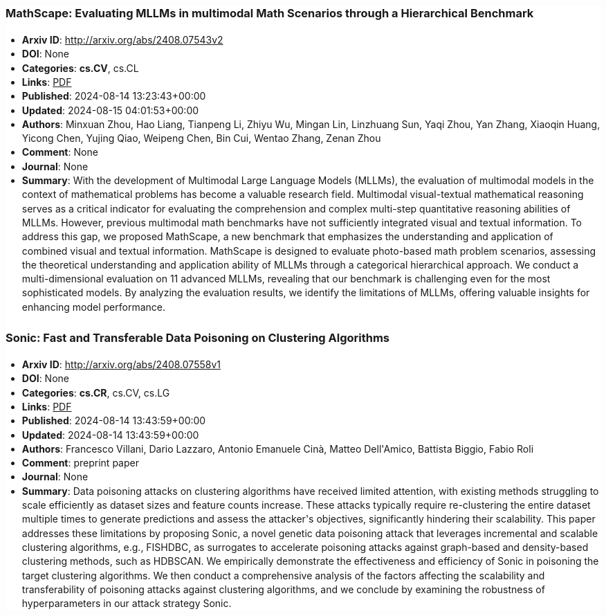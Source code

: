 

### MathScape: Evaluating MLLMs in multimodal Math Scenarios through a Hierarchical Benchmark
- **Arxiv ID**: http://arxiv.org/abs/2408.07543v2
- **DOI**: None
- **Categories**: **cs.CV**, cs.CL
- **Links**: [PDF](http://arxiv.org/pdf/2408.07543v2)
- **Published**: 2024-08-14 13:23:43+00:00
- **Updated**: 2024-08-15 04:01:53+00:00
- **Authors**: Minxuan Zhou, Hao Liang, Tianpeng Li, Zhiyu Wu, Mingan Lin, Linzhuang Sun, Yaqi Zhou, Yan Zhang, Xiaoqin Huang, Yicong Chen, Yujing Qiao, Weipeng Chen, Bin Cui, Wentao Zhang, Zenan Zhou
- **Comment**: None
- **Journal**: None
- **Summary**: With the development of Multimodal Large Language Models (MLLMs), the evaluation of multimodal models in the context of mathematical problems has become a valuable research field. Multimodal visual-textual mathematical reasoning serves as a critical indicator for evaluating the comprehension and complex multi-step quantitative reasoning abilities of MLLMs. However, previous multimodal math benchmarks have not sufficiently integrated visual and textual information. To address this gap, we proposed MathScape, a new benchmark that emphasizes the understanding and application of combined visual and textual information. MathScape is designed to evaluate photo-based math problem scenarios, assessing the theoretical understanding and application ability of MLLMs through a categorical hierarchical approach. We conduct a multi-dimensional evaluation on 11 advanced MLLMs, revealing that our benchmark is challenging even for the most sophisticated models. By analyzing the evaluation results, we identify the limitations of MLLMs, offering valuable insights for enhancing model performance.



### Sonic: Fast and Transferable Data Poisoning on Clustering Algorithms
- **Arxiv ID**: http://arxiv.org/abs/2408.07558v1
- **DOI**: None
- **Categories**: **cs.CR**, cs.CV, cs.LG
- **Links**: [PDF](http://arxiv.org/pdf/2408.07558v1)
- **Published**: 2024-08-14 13:43:59+00:00
- **Updated**: 2024-08-14 13:43:59+00:00
- **Authors**: Francesco Villani, Dario Lazzaro, Antonio Emanuele Cinà, Matteo Dell'Amico, Battista Biggio, Fabio Roli
- **Comment**: preprint paper
- **Journal**: None
- **Summary**: Data poisoning attacks on clustering algorithms have received limited attention, with existing methods struggling to scale efficiently as dataset sizes and feature counts increase. These attacks typically require re-clustering the entire dataset multiple times to generate predictions and assess the attacker's objectives, significantly hindering their scalability. This paper addresses these limitations by proposing Sonic, a novel genetic data poisoning attack that leverages incremental and scalable clustering algorithms, e.g., FISHDBC, as surrogates to accelerate poisoning attacks against graph-based and density-based clustering methods, such as HDBSCAN. We empirically demonstrate the effectiveness and efficiency of Sonic in poisoning the target clustering algorithms. We then conduct a comprehensive analysis of the factors affecting the scalability and transferability of poisoning attacks against clustering algorithms, and we conclude by examining the robustness of hyperparameters in our attack strategy Sonic.
